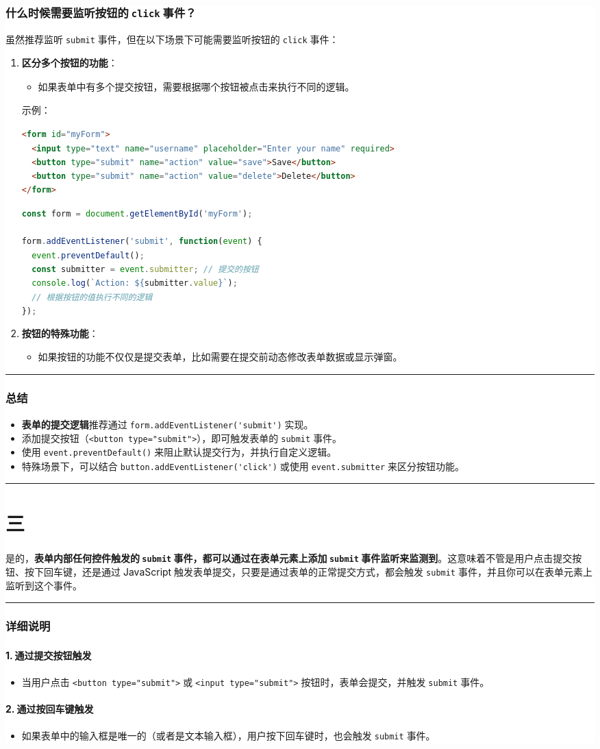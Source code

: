 ### **什么时候需要监听按钮的 `click` 事件？**

虽然推荐监听 `submit` 事件，但在以下场景下可能需要监听按钮的 `click` 事件：
1. **区分多个按钮的功能**：
   - 如果表单中有多个提交按钮，需要根据哪个按钮被点击来执行不同的逻辑。

   示例：
   ```html
   <form id="myForm">
     <input type="text" name="username" placeholder="Enter your name" required>
     <button type="submit" name="action" value="save">Save</button>
     <button type="submit" name="action" value="delete">Delete</button>
   </form>
   ```

   ```javascript
   const form = document.getElementById('myForm');

   form.addEventListener('submit', function(event) {
     event.preventDefault();
     const submitter = event.submitter; // 提交的按钮
     console.log(`Action: ${submitter.value}`);
     // 根据按钮的值执行不同的逻辑
   });
   ```

2. **按钮的特殊功能**：
   - 如果按钮的功能不仅仅是提交表单，比如需要在提交前动态修改表单数据或显示弹窗。

---

### **总结**

- **表单的提交逻辑**推荐通过 `form.addEventListener('submit')` 实现。
- 添加提交按钮（`<button type="submit">`），即可触发表单的 `submit` 事件。
- 使用 `event.preventDefault()` 来阻止默认提交行为，并执行自定义逻辑。
- 特殊场景下，可以结合 `button.addEventListener('click')` 或使用 `event.submitter` 来区分按钮功能。

---

# 三
是的，**表单内部任何控件触发的 `submit` 事件，都可以通过在表单元素上添加 `submit` 事件监听来监测到**。这意味着不管是用户点击提交按钮、按下回车键，还是通过 JavaScript 触发表单提交，只要是通过表单的正常提交方式，都会触发 `submit` 事件，并且你可以在表单元素上监听到这个事件。

---

### **详细说明**

#### 1. **通过提交按钮触发**
   - 当用户点击 `<button type="submit">` 或 `<input type="submit">` 按钮时，表单会提交，并触发 `submit` 事件。

#### 2. **通过按回车键触发**
   - 如果表单中的输入框是唯一的（或者是文本输入框），用户按下回车键时，也会触发 `submit` 事件。
